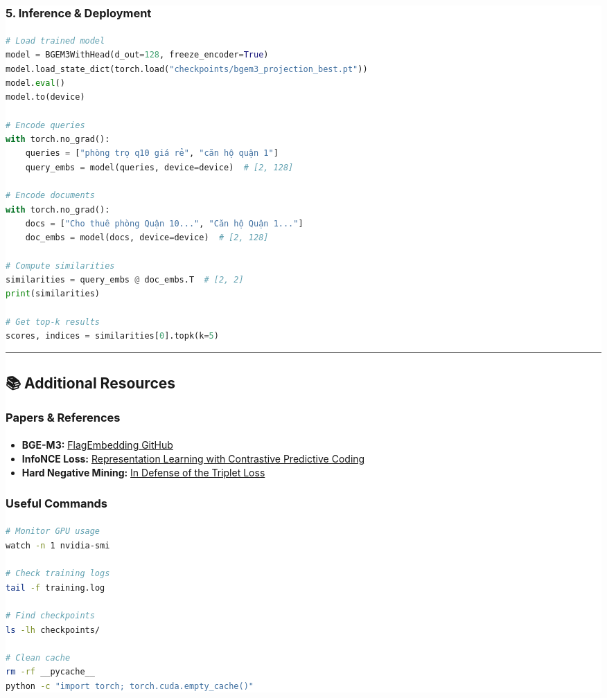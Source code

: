 ### 5. Inference & Deployment

```python
# Load trained model
model = BGEM3WithHead(d_out=128, freeze_encoder=True)
model.load_state_dict(torch.load("checkpoints/bgem3_projection_best.pt"))
model.eval()
model.to(device)

# Encode queries
with torch.no_grad():
    queries = ["phòng trọ q10 giá rẻ", "căn hộ quận 1"]
    query_embs = model(queries, device=device)  # [2, 128]

# Encode documents
with torch.no_grad():
    docs = ["Cho thuê phòng Quận 10...", "Căn hộ Quận 1..."]
    doc_embs = model(docs, device=device)  # [2, 128]

# Compute similarities
similarities = query_embs @ doc_embs.T  # [2, 2]
print(similarities)

# Get top-k results
scores, indices = similarities[0].topk(k=5)
```

---

## 📚 Additional Resources

### Papers & References

- **BGE-M3:** [FlagEmbedding GitHub](https://github.com/FlagOpen/FlagEmbedding)
- **InfoNCE Loss:** [Representation Learning with Contrastive Predictive Coding](https://arxiv.org/abs/1807.03748)
- **Hard Negative Mining:** [In Defense of the Triplet Loss](https://arxiv.org/abs/1703.07737)

### Useful Commands

```bash
# Monitor GPU usage
watch -n 1 nvidia-smi

# Check training logs
tail -f training.log

# Find checkpoints
ls -lh checkpoints/

# Clean cache
rm -rf __pycache__
python -c "import torch; torch.cuda.empty_cache()"
```
